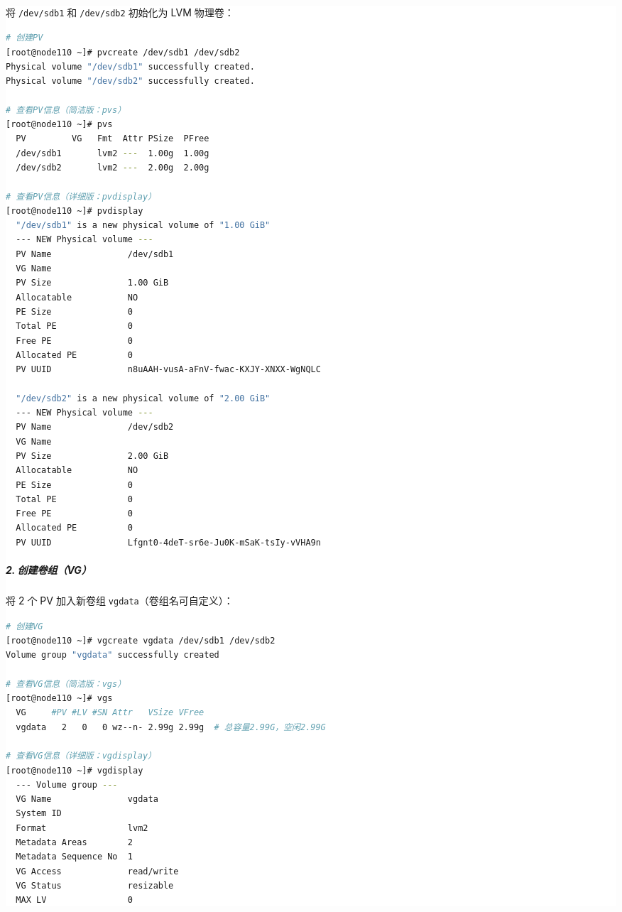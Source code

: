 将 `/dev/sdb1` 和 `/dev/sdb2` 初始化为 LVM 物理卷：

```bash
# 创建PV
[root@node110 ~]# pvcreate /dev/sdb1 /dev/sdb2
Physical volume "/dev/sdb1" successfully created.
Physical volume "/dev/sdb2" successfully created.

# 查看PV信息（简洁版：pvs）
[root@node110 ~]# pvs
  PV         VG   Fmt  Attr PSize  PFree 
  /dev/sdb1       lvm2 ---  1.00g  1.00g
  /dev/sdb2       lvm2 ---  2.00g  2.00g

# 查看PV信息（详细版：pvdisplay）
[root@node110 ~]# pvdisplay
  "/dev/sdb1" is a new physical volume of "1.00 GiB"
  --- NEW Physical volume ---
  PV Name               /dev/sdb1
  VG Name               
  PV Size               1.00 GiB
  Allocatable           NO
  PE Size               0   
  Total PE              0
  Free PE               0
  Allocated PE          0
  PV UUID               n8uAAH-vusA-aFnV-fwac-KXJY-XNXX-WgNQLC

  "/dev/sdb2" is a new physical volume of "2.00 GiB"
  --- NEW Physical volume ---
  PV Name               /dev/sdb2
  VG Name               
  PV Size               2.00 GiB
  Allocatable           NO
  PE Size               0   
  Total PE              0
  Free PE               0
  Allocated PE          0
  PV UUID               Lfgnt0-4deT-sr6e-Ju0K-mSaK-tsIy-vVHA9n
```

##### 2. 创建卷组（VG）

将 2 个 PV 加入新卷组 `vgdata`（卷组名可自定义）：

```bash
# 创建VG
[root@node110 ~]# vgcreate vgdata /dev/sdb1 /dev/sdb2
Volume group "vgdata" successfully created

# 查看VG信息（简洁版：vgs）
[root@node110 ~]# vgs
  VG     #PV #LV #SN Attr   VSize VFree
  vgdata   2   0   0 wz--n- 2.99g 2.99g  # 总容量2.99G，空闲2.99G

# 查看VG信息（详细版：vgdisplay）
[root@node110 ~]# vgdisplay
  --- Volume group ---
  VG Name               vgdata
  System ID             
  Format                lvm2
  Metadata Areas        2
  Metadata Sequence No  1
  VG Access             read/write
  VG Status             resizable
  MAX LV                0
```
